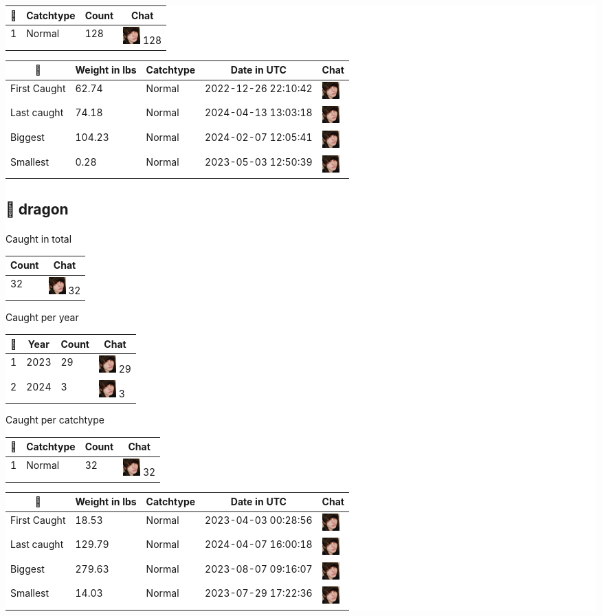 | 🐬 | Catchtype | Count | Chat |
|-------|-------|-------|-------|
| 1 | Normal | 128 | ![breadworms](https://raw.githubusercontent.com/blableblup/gofish/main/images/players/breadworms.png) 128 |

| 🐬 | Weight in lbs | Catchtype | Date in UTC | Chat |
|-------|-------|-------|-------|-------|
| First Caught | 62.74 | Normal | 2022-12-26 22:10:42 | ![breadworms](https://raw.githubusercontent.com/blableblup/gofish/main/images/players/breadworms.png) |
| Last caught | 74.18 | Normal | 2024-04-13 13:03:18 | ![breadworms](https://raw.githubusercontent.com/blableblup/gofish/main/images/players/breadworms.png) |
| Biggest | 104.23 | Normal | 2024-02-07 12:05:41 | ![breadworms](https://raw.githubusercontent.com/blableblup/gofish/main/images/players/breadworms.png) |
| Smallest | 0.28 | Normal | 2023-05-03 12:50:39 | ![breadworms](https://raw.githubusercontent.com/blableblup/gofish/main/images/players/breadworms.png) |

## 🐉 dragon
Caught in total

| Count | Chat |
|-------|-------|
| 32 | ![breadworms](https://raw.githubusercontent.com/blableblup/gofish/main/images/players/breadworms.png) 32 |

Caught per year

| 🐉 | Year | Count | Chat |
|-------|-------|-------|-------|
| 1 | 2023 | 29 | ![breadworms](https://raw.githubusercontent.com/blableblup/gofish/main/images/players/breadworms.png) 29 |
| 2 | 2024 | 3 | ![breadworms](https://raw.githubusercontent.com/blableblup/gofish/main/images/players/breadworms.png) 3 |

Caught per catchtype

| 🐉 | Catchtype | Count | Chat |
|-------|-------|-------|-------|
| 1 | Normal | 32 | ![breadworms](https://raw.githubusercontent.com/blableblup/gofish/main/images/players/breadworms.png) 32 |

| 🐉 | Weight in lbs | Catchtype | Date in UTC | Chat |
|-------|-------|-------|-------|-------|
| First Caught | 18.53 | Normal | 2023-04-03 00:28:56 | ![breadworms](https://raw.githubusercontent.com/blableblup/gofish/main/images/players/breadworms.png) |
| Last caught | 129.79 | Normal | 2024-04-07 16:00:18 | ![breadworms](https://raw.githubusercontent.com/blableblup/gofish/main/images/players/breadworms.png) |
| Biggest | 279.63 | Normal | 2023-08-07 09:16:07 | ![breadworms](https://raw.githubusercontent.com/blableblup/gofish/main/images/players/breadworms.png) |
| Smallest | 14.03 | Normal | 2023-07-29 17:22:36 | ![breadworms](https://raw.githubusercontent.com/blableblup/gofish/main/images/players/breadworms.png) |
